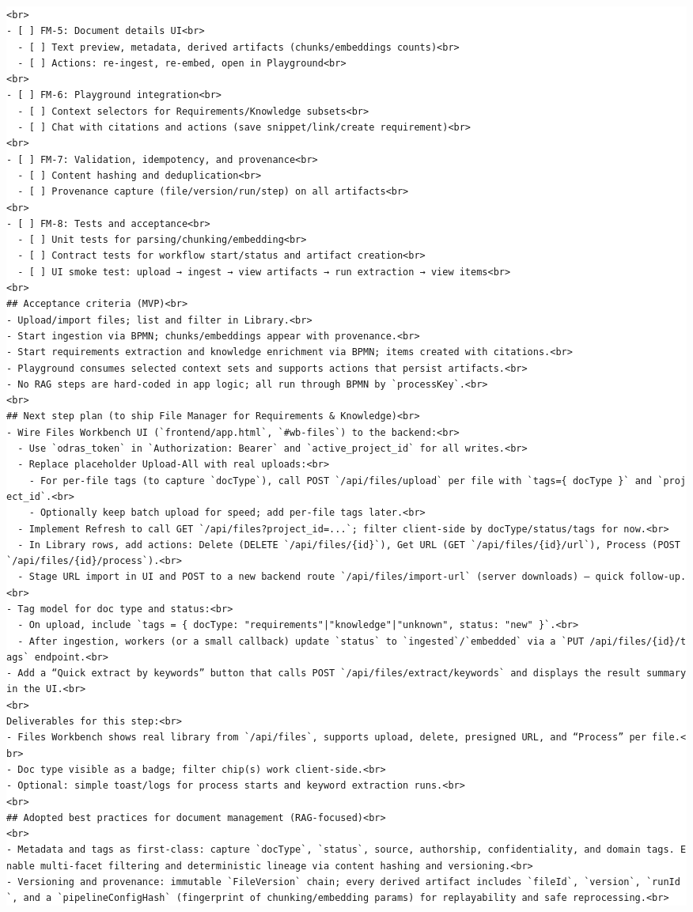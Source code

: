 ```mermaid<br>
<br>
- [ ] FM-5: Document details UI<br>
  - [ ] Text preview, metadata, derived artifacts (chunks/embeddings counts)<br>
  - [ ] Actions: re-ingest, re-embed, open in Playground<br>
<br>
- [ ] FM-6: Playground integration<br>
  - [ ] Context selectors for Requirements/Knowledge subsets<br>
  - [ ] Chat with citations and actions (save snippet/link/create requirement)<br>
<br>
- [ ] FM-7: Validation, idempotency, and provenance<br>
  - [ ] Content hashing and deduplication<br>
  - [ ] Provenance capture (file/version/run/step) on all artifacts<br>
<br>
- [ ] FM-8: Tests and acceptance<br>
  - [ ] Unit tests for parsing/chunking/embedding<br>
  - [ ] Contract tests for workflow start/status and artifact creation<br>
  - [ ] UI smoke test: upload → ingest → view artifacts → run extraction → view items<br>
<br>
## Acceptance criteria (MVP)<br>
- Upload/import files; list and filter in Library.<br>
- Start ingestion via BPMN; chunks/embeddings appear with provenance.<br>
- Start requirements extraction and knowledge enrichment via BPMN; items created with citations.<br>
- Playground consumes selected context sets and supports actions that persist artifacts.<br>
- No RAG steps are hard-coded in app logic; all run through BPMN by `processKey`.<br>
<br>
## Next step plan (to ship File Manager for Requirements & Knowledge)<br>
- Wire Files Workbench UI (`frontend/app.html`, `#wb-files`) to the backend:<br>
  - Use `odras_token` in `Authorization: Bearer` and `active_project_id` for all writes.<br>
  - Replace placeholder Upload-All with real uploads:<br>
    - For per-file tags (to capture `docType`), call POST `/api/files/upload` per file with `tags={ docType }` and `project_id`.<br>
    - Optionally keep batch upload for speed; add per-file tags later.<br>
  - Implement Refresh to call GET `/api/files?project_id=...`; filter client-side by docType/status/tags for now.<br>
  - In Library rows, add actions: Delete (DELETE `/api/files/{id}`), Get URL (GET `/api/files/{id}/url`), Process (POST `/api/files/{id}/process`).<br>
  - Stage URL import in UI and POST to a new backend route `/api/files/import-url` (server downloads) — quick follow-up.<br>
- Tag model for doc type and status:<br>
  - On upload, include `tags = { docType: "requirements"|"knowledge"|"unknown", status: "new" }`.<br>
  - After ingestion, workers (or a small callback) update `status` to `ingested`/`embedded` via a `PUT /api/files/{id}/tags` endpoint.<br>
- Add a “Quick extract by keywords” button that calls POST `/api/files/extract/keywords` and displays the result summary in the UI.<br>
<br>
Deliverables for this step:<br>
- Files Workbench shows real library from `/api/files`, supports upload, delete, presigned URL, and “Process” per file.<br>
- Doc type visible as a badge; filter chip(s) work client-side.<br>
- Optional: simple toast/logs for process starts and keyword extraction runs.<br>
<br>
## Adopted best practices for document management (RAG-focused)<br>
<br>
- Metadata and tags as first-class: capture `docType`, `status`, source, authorship, confidentiality, and domain tags. Enable multi-facet filtering and deterministic lineage via content hashing and versioning.<br>
- Versioning and provenance: immutable `FileVersion` chain; every derived artifact includes `fileId`, `version`, `runId`, and a `pipelineConfigHash` (fingerprint of chunking/embedding params) for replayability and safe reprocessing.<br>
```